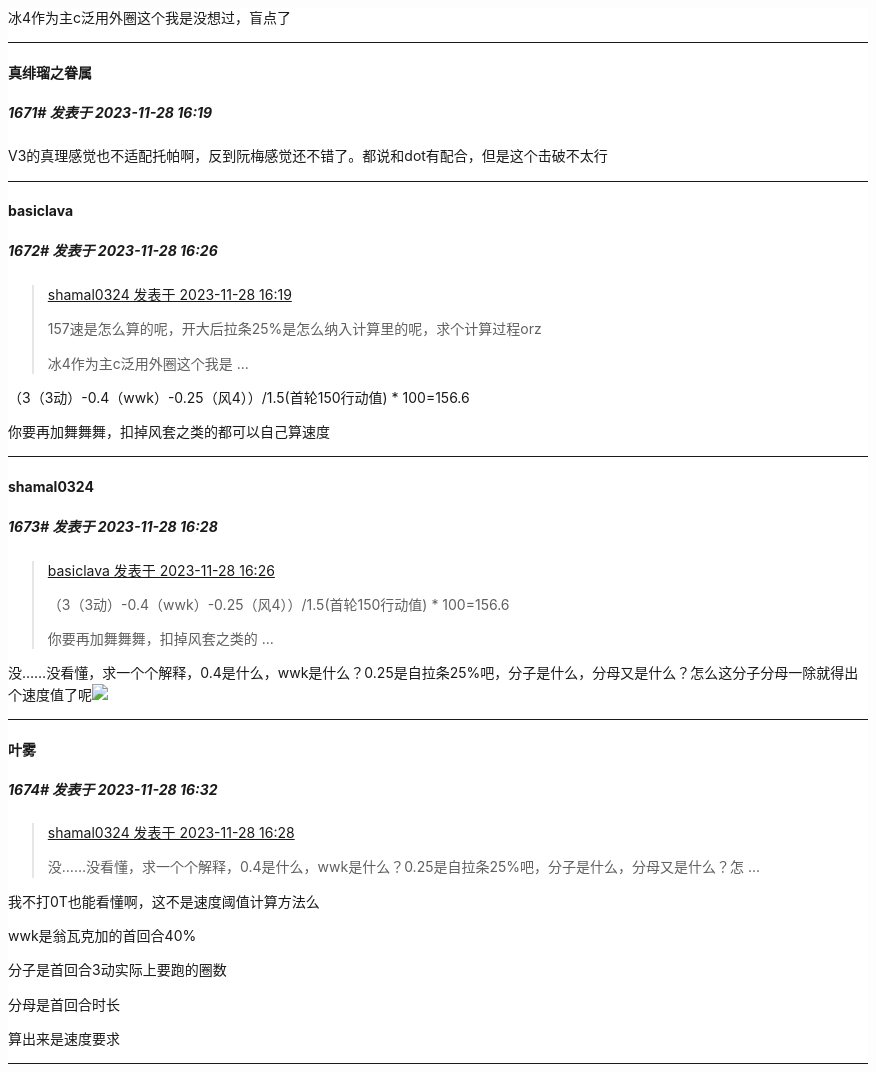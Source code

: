 冰4作为主c泛用外圈这个我是没想过，盲点了

*****

####  真绯瑠之眷属  
##### 1671#       发表于 2023-11-28 16:19

V3的真理感觉也不适配托帕啊，反到阮梅感觉还不错了。都说和dot有配合，但是这个击破不太行


*****

####  basiclava  
##### 1672#       发表于 2023-11-28 16:26

<blockquote><a href="httphttps://bbs.saraba1st.com/2b/forum.php?mod=redirect&amp;goto=findpost&amp;pid=63161883&amp;ptid=2161228" target="_blank">shamal0324 发表于 2023-11-28 16:19</a>

157速是怎么算的呢，开大后拉条25%是怎么纳入计算里的呢，求个计算过程orz

冰4作为主c泛用外圈这个我是 ...</blockquote>
（3（3动）-0.4（wwk）-0.25（风4））/1.5(首轮150行动值) * 100=156.6

你要再加舞舞舞，扣掉风套之类的都可以自己算速度

*****

####  shamal0324  
##### 1673#       发表于 2023-11-28 16:28

<blockquote><a href="httphttps://bbs.saraba1st.com/2b/forum.php?mod=redirect&amp;goto=findpost&amp;pid=63161971&amp;ptid=2161228" target="_blank">basiclava 发表于 2023-11-28 16:26</a>

（3（3动）-0.4（wwk）-0.25（风4））/1.5(首轮150行动值) * 100=156.6

你要再加舞舞舞，扣掉风套之类的 ...</blockquote>
没……没看懂，求一个个解释，0.4是什么，wwk是什么？0.25是自拉条25%吧，分子是什么，分母又是什么？怎么这分子分母一除就得出个速度值了呢<img src="https://static.saraba1st.com/image/smiley/face2017/068.png" referrerpolicy="no-referrer">

*****

####  叶雾  
##### 1674#       发表于 2023-11-28 16:32

<blockquote><a href="httphttps://bbs.saraba1st.com/2b/forum.php?mod=redirect&amp;goto=findpost&amp;pid=63161993&amp;ptid=2161228" target="_blank">shamal0324 发表于 2023-11-28 16:28</a>

没……没看懂，求一个个解释，0.4是什么，wwk是什么？0.25是自拉条25%吧，分子是什么，分母又是什么？怎 ...</blockquote>
我不打0T也能看懂啊，这不是速度阈值计算方法么

wwk是翁瓦克加的首回合40%

分子是首回合3动实际上要跑的圈数

分母是首回合时长

算出来是速度要求

*****
